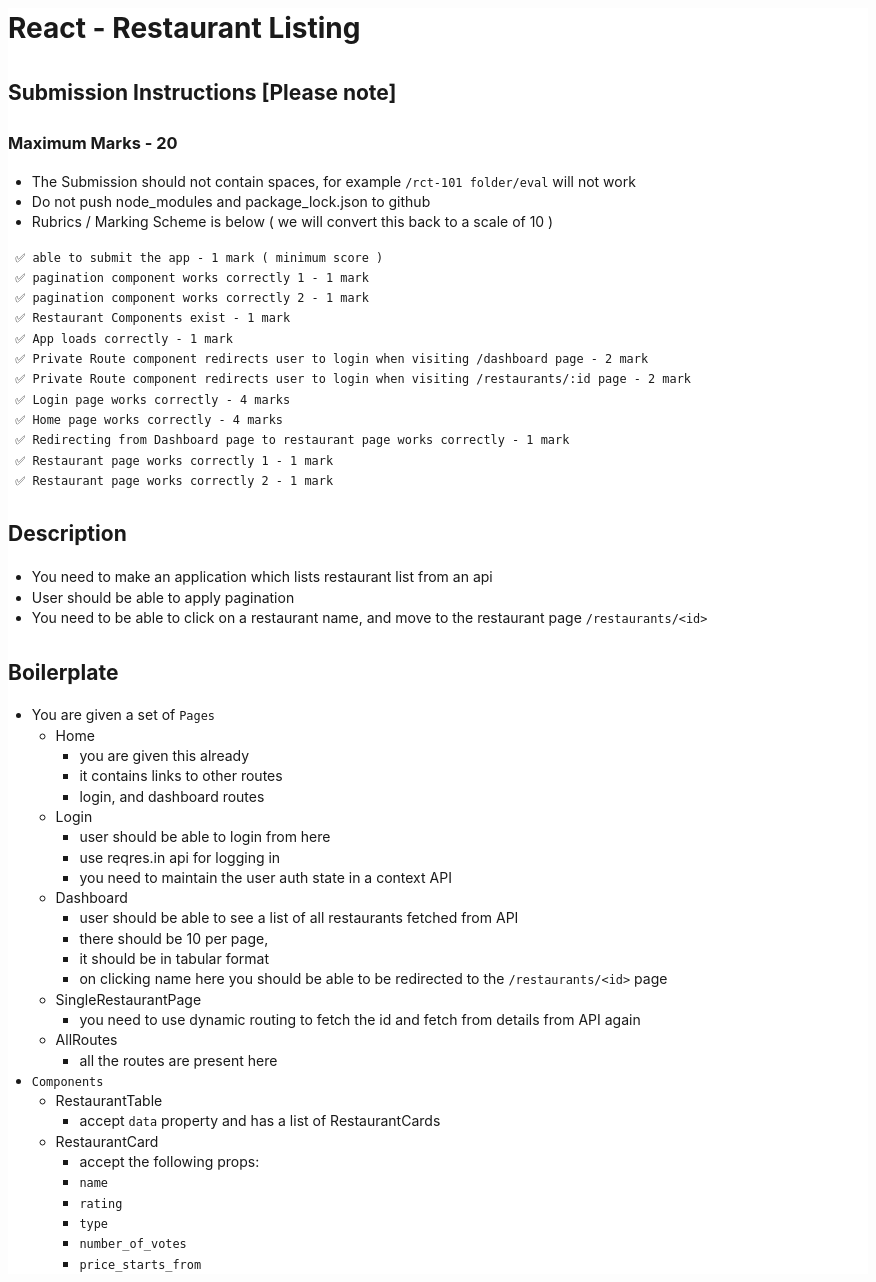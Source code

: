 # React - Restaurant Listing

## Submission Instructions [Please note]

### Maximum Marks - 20

- The Submission should not contain spaces, for example `/rct-101 folder/eval` will not work
- Do not push node_modules and package_lock.json to github
- Rubrics / Marking Scheme is below ( we will convert this back to a scale of 10 )

```
 ✅ able to submit the app - 1 mark ( minimum score )
 ✅ pagination component works correctly 1 - 1 mark
 ✅ pagination component works correctly 2 - 1 mark
 ✅ Restaurant Components exist - 1 mark
 ✅ App loads correctly - 1 mark
 ✅ Private Route component redirects user to login when visiting /dashboard page - 2 mark
 ✅ Private Route component redirects user to login when visiting /restaurants/:id page - 2 mark
 ✅ Login page works correctly - 4 marks
 ✅ Home page works correctly - 4 marks
 ✅ Redirecting from Dashboard page to restaurant page works correctly - 1 mark
 ✅ Restaurant page works correctly 1 - 1 mark
 ✅ Restaurant page works correctly 2 - 1 mark
```

## Description

- You need to make an application which lists restaurant list from an api
- User should be able to apply pagination
- You need to be able to click on a restaurant name, and move to the restaurant page `/restaurants/<id>`

## Boilerplate

- You are given a set of `Pages`
  - Home
    - you are given this already
    - it contains links to other routes
    - login, and dashboard routes
  - Login
    - user should be able to login from here
    - use reqres.in api for logging in
    - you need to maintain the user auth state in a context API
  - Dashboard
    - user should be able to see a list of all restaurants fetched from API
    - there should be 10 per page,
    - it should be in tabular format
    - on clicking name here you should be able to be redirected to the `/restaurants/<id>` page
  - SingleRestaurantPage
    - you need to use dynamic routing to fetch the id and fetch from details from API again
  - AllRoutes
    - all the routes are present here
- `Components`
  - RestaurantTable
    - accept `data` property and has a list of RestaurantCards
  - RestaurantCard
    - accept the following props:
    - `name`
    - `rating`
    - `type`
    - `number_of_votes`
    - `price_starts_from`